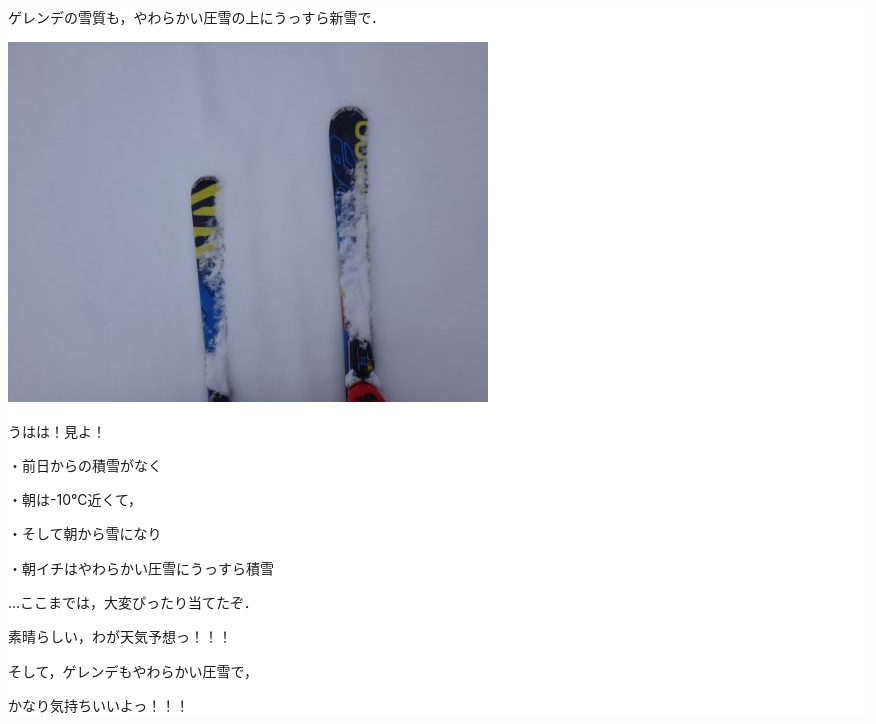 


ゲレンデの雪質も，やわらかい圧雪の上にうっすら新雪で．




![ac593776276f207236de3308c982ac6b.jpg](images/ac593776276f207236de3308c982ac6b.jpg)




うはは！見よ！


・前日からの積雪がなく


・朝は-10℃近くて，


・そして朝から雪になり


・朝イチはやわらかい圧雪にうっすら積雪


…ここまでは，大変ぴったり当てたぞ．


素晴らしい，わが天気予想っ！！！





そして，ゲレンデもやわらかい圧雪で，


かなり気持ちいいよっ！！！



